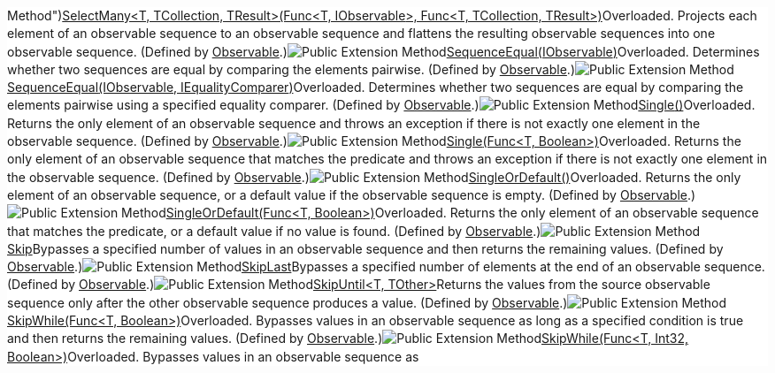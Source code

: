 Method")[SelectMany<T, TCollection, TResult>(Func<T, IObservable<TCollection>>, Func<T, TCollection, TResult>)](https://msdn.microsoft.com/en-us/library/m:system.reactive.linq.observable.selectmany%60%603(system.iobservable%7b%60%600%7d%2csystem.func%7b%60%600%2csystem.iobservable%7b%60%601%7d%7d%2csystem.func%7b%60%600%2c%60%601%2c%60%602%7d)(v=VS.103))Overloaded. Projects each element of an observable sequence to an observable sequence and flattens the resulting observable sequences into one observable sequence. (Defined by [Observable](Observable/Observable).)![Public Extension Method](https://reactiveui.net/assets/img/Hh229625.pubextension(en-us,VS.103).gif "Public Extension Method")[SequenceEqual<T>(IObservable<T>)](https://msdn.microsoft.com/en-us/library/m:system.reactive.linq.observable.sequenceequal%60%601(system.iobservable%7b%60%600%7d%2csystem.iobservable%7b%60%600%7d)(v=VS.103))Overloaded. Determines whether two sequences are equal by comparing the elements pairwise. (Defined by [Observable](Observable/Observable).)![Public Extension Method](https://reactiveui.net/assets/img/Hh229625.pubextension(en-us,VS.103).gif "Public Extension Method")[SequenceEqual<T>(IObservable<T>, IEqualityComparer<T>)](https://msdn.microsoft.com/en-us/library/m:system.reactive.linq.observable.sequenceequal%60%601(system.iobservable%7b%60%600%7d%2csystem.iobservable%7b%60%600%7d%2csystem.collections.generic.iequalitycomparer%7b%60%600%7d)(v=VS.103))Overloaded. Determines whether two sequences are equal by comparing the elements pairwise using a specified equality comparer. (Defined by [Observable](Observable/Observable).)![Public Extension Method](https://reactiveui.net/assets/img/Hh229625.pubextension(en-us,VS.103).gif "Public Extension Method")[Single<T>()](https://msdn.microsoft.com/en-us/library/m:system.reactive.linq.observable.single%60%601(system.iobservable%7b%60%600%7d)(v=VS.103))Overloaded. Returns the only element of an observable sequence and throws an exception if there is not exactly one element in the observable sequence. (Defined by [Observable](Observable/Observable).)![Public Extension Method](https://reactiveui.net/assets/img/Hh229625.pubextension(en-us,VS.103).gif "Public Extension Method")[Single<T>(Func<T, Boolean>)](https://msdn.microsoft.com/en-us/library/m:system.reactive.linq.observable.single%60%601(system.iobservable%7b%60%600%7d%2csystem.func%7b%60%600%2csystem.boolean%7d)(v=VS.103))Overloaded. Returns the only element of an observable sequence that matches the predicate and throws an exception if there is not exactly one element in the observable sequence. (Defined by [Observable](Observable/Observable).)![Public Extension Method](https://reactiveui.net/assets/img/Hh229625.pubextension(en-us,VS.103).gif "Public Extension Method")[SingleOrDefault<T>()](https://msdn.microsoft.com/en-us/library/m:system.reactive.linq.observable.singleordefault%60%601(system.iobservable%7b%60%600%7d)(v=VS.103))Overloaded. Returns the only element of an observable sequence, or a default value if the observable sequence is empty. (Defined by [Observable](Observable/Observable).)![Public Extension Method](https://reactiveui.net/assets/img/Hh229625.pubextension(en-us,VS.103).gif "Public Extension Method")[SingleOrDefault<T>(Func<T, Boolean>)](https://msdn.microsoft.com/en-us/library/m:system.reactive.linq.observable.singleordefault%60%601(system.iobservable%7b%60%600%7d%2csystem.func%7b%60%600%2csystem.boolean%7d)(v=VS.103))Overloaded. Returns the only element of an observable sequence that matches the predicate, or a default value if no value is found. (Defined by [Observable](Observable/Observable).)![Public Extension Method](https://reactiveui.net/assets/img/Hh229625.pubextension(en-us,VS.103).gif "Public Extension Method")[Skip<T>](https://msdn.microsoft.com/en-us/library/m:system.reactive.linq.observable.skip%60%601(system.iobservable%7b%60%600%7d%2csystem.int32)(v=VS.103))Bypasses a specified number of values in an observable sequence and then returns the remaining values. (Defined by [Observable](Observable/Observable).)![Public Extension Method](https://reactiveui.net/assets/img/Hh229625.pubextension(en-us,VS.103).gif "Public Extension Method")[SkipLast<T>](https://msdn.microsoft.com/en-us/library/m:system.reactive.linq.observable.skiplast%60%601(system.iobservable%7b%60%600%7d%2csystem.int32)(v=VS.103))Bypasses a specified number of elements at the end of an observable sequence. (Defined by [Observable](Observable/Observable).)![Public Extension Method](https://reactiveui.net/assets/img/Hh229625.pubextension(en-us,VS.103).gif "Public Extension Method")[SkipUntil<T, TOther>](https://msdn.microsoft.com/en-us/library/m:system.reactive.linq.observable.skipuntil%60%602(system.iobservable%7b%60%600%7d%2csystem.iobservable%7b%60%601%7d)(v=VS.103))Returns the values from the source observable sequence only after the other observable sequence produces a value. (Defined by [Observable](Observable/Observable).)![Public Extension Method](https://reactiveui.net/assets/img/Hh229625.pubextension(en-us,VS.103).gif "Public Extension Method")[SkipWhile<T>(Func<T, Boolean>)](https://msdn.microsoft.com/en-us/library/m:system.reactive.linq.observable.skipwhile%60%601(system.iobservable%7b%60%600%7d%2csystem.func%7b%60%600%2csystem.boolean%7d)(v=VS.103))Overloaded. Bypasses values in an observable sequence as long as a specified condition is true and then returns the remaining values. (Defined by [Observable](Observable/Observable).)![Public Extension Method](https://reactiveui.net/assets/img/Hh229625.pubextension(en-us,VS.103).gif "Public Extension Method")[SkipWhile<T>(Func<T, Int32, Boolean>)](https://msdn.microsoft.com/en-us/library/m:system.reactive.linq.observable.skipwhile%60%601(system.iobservable%7b%60%600%7d%2csystem.func%7b%60%600%2csystem.int32%2csystem.boolean%7d)(v=VS.103))Overloaded. Bypasses values in an observable sequence as